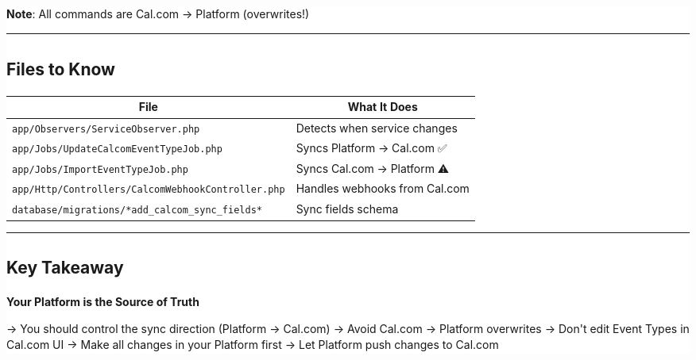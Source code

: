 **Note**: All commands are Cal.com → Platform (overwrites!)

---

## Files to Know

| File | What It Does |
|------|---|
| `app/Observers/ServiceObserver.php` | Detects when service changes |
| `app/Jobs/UpdateCalcomEventTypeJob.php` | Syncs Platform → Cal.com ✅ |
| `app/Jobs/ImportEventTypeJob.php` | Syncs Cal.com → Platform ⚠️ |
| `app/Http/Controllers/CalcomWebhookController.php` | Handles webhooks from Cal.com |
| `database/migrations/*add_calcom_sync_fields*` | Sync fields schema |

---

## Key Takeaway

**Your Platform is the Source of Truth**

→ You should control the sync direction (Platform → Cal.com)
→ Avoid Cal.com → Platform overwrites
→ Don't edit Event Types in Cal.com UI
→ Make all changes in your Platform first
→ Let Platform push changes to Cal.com

